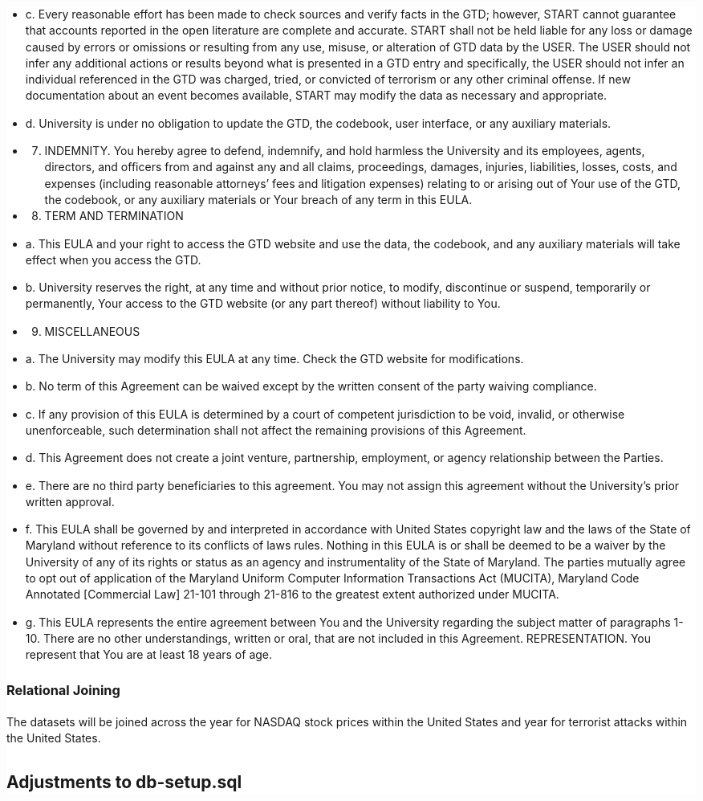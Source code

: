 * c. Every reasonable effort has been made to check sources and verify facts in the GTD; however, START cannot guarantee that accounts reported in the open literature are complete and accurate. START shall not be held liable for any loss or damage caused by errors or omissions or resulting from any use, misuse, or alteration of GTD data by the USER. The USER should not infer any additional actions or results beyond what is presented in a GTD entry and specifically, the USER should not infer an individual referenced in the GTD was charged, tried, or convicted of terrorism or any other criminal offense. If new documentation about an event becomes available, START may modify the data as necessary and appropriate.
* d. University is under no obligation to update the GTD, the codebook, user interface, or any auxiliary materials.

* 7. INDEMNITY. You hereby agree to defend, indemnify, and hold harmless the University and its employees, agents, directors, and officers from and against any and all claims, proceedings, damages, injuries, liabilities, losses, costs, and expenses (including reasonable attorneys’ fees and litigation expenses) relating to or arising out of Your use of the GTD, the codebook, or any auxiliary materials or Your breach of any term in this EULA.

* 8. TERM AND TERMINATION
* a. This EULA and your right to access the GTD website and use the data, the codebook, and any auxiliary materials will take effect when you access the GTD.
* b. University reserves the right, at any time and without prior notice, to modify, discontinue or suspend, temporarily or permanently, Your access to the GTD website (or any part thereof) without liability to You.

* 9. MISCELLANEOUS
* a. The University may modify this EULA at any time. Check the GTD website for modifications.
* b. No term of this Agreement can be waived except by the written consent of the party waiving compliance.
* c. If any provision of this EULA is determined by a court of competent jurisdiction to be void, invalid, or otherwise unenforceable, such determination shall not affect the remaining provisions of this Agreement.
* d. This Agreement does not create a joint venture, partnership, employment, or agency relationship between the Parties.
* e. There are no third party beneficiaries to this agreement. You may not assign this agreement without the University’s prior written approval.
* f. This EULA shall be governed by and interpreted in accordance with United States copyright law and the laws of the State of Maryland without reference to its conflicts of laws rules. Nothing in this EULA is or shall be deemed to be a waiver by the University of any of its rights or status as an agency and instrumentality of the State of Maryland. The parties mutually agree to opt out of application of the Maryland Uniform Computer Information Transactions Act (MUCITA), Maryland Code Annotated [Commercial Law] 21-101 through 21-816 to the greatest extent authorized under MUCITA.
* g. This EULA represents the entire agreement between You and the University regarding the subject matter of paragraphs 1-10. There are no other understandings, written or oral, that are not included in this Agreement.
REPRESENTATION. You represent that You are at least 18 years of age.


### Relational Joining

The datasets will be joined across the year for NASDAQ stock prices within the United States and year for terrorist attacks within the United States.


## Adjustments to db-setup.sql
